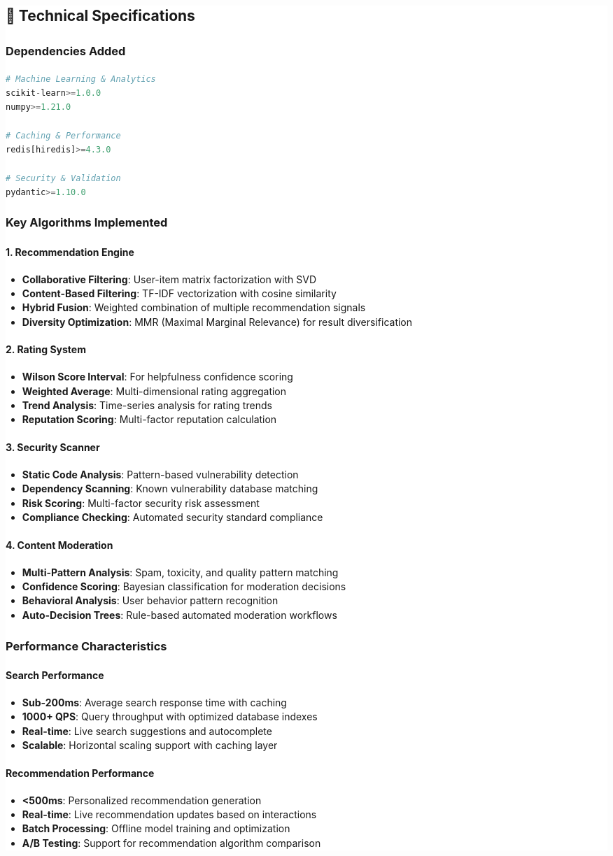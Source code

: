 ## 🔧 Technical Specifications

### Dependencies Added
```python
# Machine Learning & Analytics
scikit-learn>=1.0.0
numpy>=1.21.0

# Caching & Performance
redis[hiredis]>=4.3.0

# Security & Validation
pydantic>=1.10.0
```

### Key Algorithms Implemented

#### 1. Recommendation Engine
- **Collaborative Filtering**: User-item matrix factorization with SVD
- **Content-Based Filtering**: TF-IDF vectorization with cosine similarity
- **Hybrid Fusion**: Weighted combination of multiple recommendation signals
- **Diversity Optimization**: MMR (Maximal Marginal Relevance) for result diversification

#### 2. Rating System
- **Wilson Score Interval**: For helpfulness confidence scoring
- **Weighted Average**: Multi-dimensional rating aggregation
- **Trend Analysis**: Time-series analysis for rating trends
- **Reputation Scoring**: Multi-factor reputation calculation

#### 3. Security Scanner
- **Static Code Analysis**: Pattern-based vulnerability detection
- **Dependency Scanning**: Known vulnerability database matching
- **Risk Scoring**: Multi-factor security risk assessment
- **Compliance Checking**: Automated security standard compliance

#### 4. Content Moderation
- **Multi-Pattern Analysis**: Spam, toxicity, and quality pattern matching
- **Confidence Scoring**: Bayesian classification for moderation decisions
- **Behavioral Analysis**: User behavior pattern recognition
- **Auto-Decision Trees**: Rule-based automated moderation workflows

### Performance Characteristics

#### Search Performance
- **Sub-200ms**: Average search response time with caching
- **1000+ QPS**: Query throughput with optimized database indexes
- **Real-time**: Live search suggestions and autocomplete
- **Scalable**: Horizontal scaling support with caching layer

#### Recommendation Performance
- **<500ms**: Personalized recommendation generation
- **Real-time**: Live recommendation updates based on interactions
- **Batch Processing**: Offline model training and optimization
- **A/B Testing**: Support for recommendation algorithm comparison

